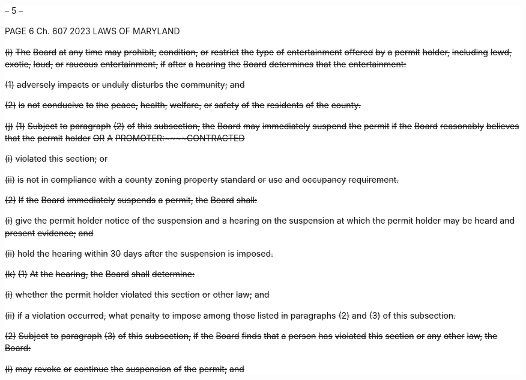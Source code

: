 – 5 –

PAGE 6
Ch. 607 2023 LAWS OF MARYLAND

~~(i)~~ ~~The~~ ~~Board~~ ~~at~~ ~~any~~ ~~time~~ ~~may~~ ~~prohibit,~~ ~~condition,~~ ~~or~~ ~~restrict~~ ~~the~~ ~~type~~ ~~of~~
~~entertainment~~ ~~offered~~ ~~by~~ ~~a~~ ~~permit~~ ~~holder,~~ ~~including~~ ~~lewd,~~ ~~exotic,~~ ~~loud,~~ ~~or~~ ~~raucous~~
~~entertainment,~~ ~~if~~ ~~after~~ ~~a~~ ~~hearing~~ ~~the~~ ~~Board~~ ~~determines~~ ~~that~~ ~~the~~ ~~entertainment:~~

~~(1)~~ ~~adversely~~ ~~impacts~~ ~~or~~ ~~unduly~~ ~~disturbs~~ ~~the~~ ~~community;~~ ~~and~~

~~(2)~~ ~~is~~ ~~not~~ ~~conducive~~ ~~to~~ ~~the~~ ~~peace,~~ ~~health,~~ ~~welfare,~~ ~~or~~ ~~safety~~ ~~of~~ ~~the~~ ~~residents~~
~~of~~ ~~the~~ ~~county.~~

~~(j)~~ ~~(1)~~ ~~Subject~~ ~~to~~ ~~paragraph~~ ~~(2)~~ ~~of~~ ~~this~~ ~~subsection,~~ ~~the~~ ~~Board~~ ~~may~~ ~~immediately~~
~~suspend~~ ~~the~~ ~~permit~~ ~~if~~ ~~the~~ ~~Board~~ ~~reasonably~~ ~~believes~~ ~~that~~ ~~the~~ ~~permit~~ ~~holder~~ ~~OR~~ ~~A~~
~~PROMOTER:~~~~CONTRACTED~~

~~(i)~~ ~~violated~~ ~~this~~ ~~section;~~ ~~or~~

~~(ii)~~ ~~is~~ ~~not~~ ~~in~~ ~~compliance~~ ~~with~~ ~~a~~ ~~county~~ ~~zoning~~ ~~property~~ ~~standard~~ ~~or~~
~~use~~ ~~and~~ ~~occupancy~~ ~~requirement.~~

~~(2)~~ ~~If~~ ~~the~~ ~~Board~~ ~~immediately~~ ~~suspends~~ ~~a~~ ~~permit,~~ ~~the~~ ~~Board~~ ~~shall:~~

~~(i)~~ ~~give~~ ~~the~~ ~~permit~~ ~~holder~~ ~~notice~~ ~~of~~ ~~the~~ ~~suspension~~ ~~and~~ ~~a~~ ~~hearing~~ ~~on~~
~~the~~ ~~suspension~~ ~~at~~ ~~which~~ ~~the~~ ~~permit~~ ~~holder~~ ~~may~~ ~~be~~ ~~heard~~ ~~and~~ ~~present~~ ~~evidence;~~ ~~and~~

~~(ii)~~ ~~hold~~ ~~the~~ ~~hearing~~ ~~within~~ ~~30~~ ~~days~~ ~~after~~ ~~the~~ ~~suspension~~ ~~is~~ ~~imposed.~~

~~(k)~~ ~~(1)~~ ~~At~~ ~~the~~ ~~hearing,~~ ~~the~~ ~~Board~~ ~~shall~~ ~~determine:~~

~~(i)~~ ~~whether~~ ~~the~~ ~~permit~~ ~~holder~~ ~~violated~~ ~~this~~ ~~section~~ ~~or~~ ~~other~~ ~~law;~~ ~~and~~

~~(ii)~~ ~~if~~ ~~a~~ ~~violation~~ ~~occurred,~~ ~~what~~ ~~penalty~~ ~~to~~ ~~impose~~ ~~among~~ ~~those~~ ~~listed~~
~~in~~ ~~paragraphs~~ ~~(2)~~ ~~and~~ ~~(3)~~ ~~of~~ ~~this~~ ~~subsection.~~

~~(2)~~ ~~Subject~~ ~~to~~ ~~paragraph~~ ~~(3)~~ ~~of~~ ~~this~~ ~~subsection,~~ ~~if~~ ~~the~~ ~~Board~~ ~~finds~~ ~~that~~ ~~a~~
~~person~~ ~~has~~ ~~violated~~ ~~this~~ ~~section~~ ~~or~~ ~~any~~ ~~other~~ ~~law,~~ ~~the~~ ~~Board:~~

~~(i)~~ ~~may~~ ~~revoke~~ ~~or~~ ~~continue~~ ~~the~~ ~~suspension~~ ~~of~~ ~~the~~ ~~permit;~~ ~~and~~
